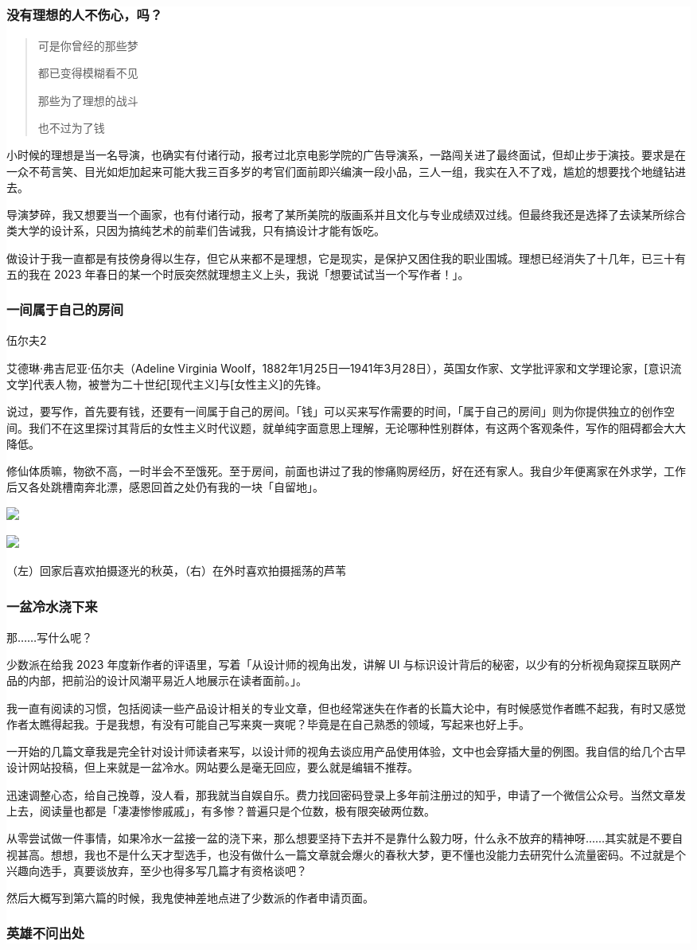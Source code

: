 ### 没有理想的人不伤心，吗？

> 可是你曾经的那些梦
> 
> 都已变得模糊看不见
> 
> 那些为了理想的战斗
> 
> 也不过为了钱

小时候的理想是当一名导演，也确实有付诸行动，报考过北京电影学院的广告导演系，一路闯关进了最终面试，但却止步于演技。要求是在一众不苟言笑、目光如炬加起来可能大我三百多岁的考官们面前即兴编演一段小品，三人一组，我实在入不了戏，尴尬的想要找个地缝钻进去。

导演梦碎，我又想要当一个画家，也有付诸行动，报考了某所美院的版画系并且文化与专业成绩双过线。但最终我还是选择了去读某所综合类大学的设计系，只因为搞纯艺术的前辈们告诫我，只有搞设计才能有饭吃。

做设计于我一直都是有技傍身得以生存，但它从来都不是理想，它是现实，是保护又困住我的职业围城。理想已经消失了十几年，已三十有五的我在 2023 年春日的某一个时辰突然就理想主义上头，我说「想要试试当一个写作者！」。

### 一间属于自己的房间

伍尔夫2

艾德琳·弗吉尼亚·伍尔夫（Adeline Virginia Woolf，1882年1月25日—1941年3月28日），英国女作家、文学批评家和文学理论家，\[意识流文学\]代表人物，被誉为二十世纪\[现代主义\]与\[女性主义\]的先锋。

说过，要写作，首先要有钱，还要有一间属于自己的房间。「钱」可以买来写作需要的时间，「属于自己的房间」则为你提供独立的创作空间。我们不在这里探讨其背后的女性主义时代议题，就单纯字面意思上理解，无论哪种性别群体，有这两个客观条件，写作的阻碍都会大大降低。

修仙体质嘛，物欲不高，一时半会不至饿死。至于房间，前面也讲过了我的惨痛购房经历，好在还有家人。我自少年便离家在外求学，工作后又各处跳槽南奔北漂，感恩回首之处仍有我的一块「自留地」。

![](https://proxy-prod.omnivore-image-cache.app/0x0,s9YJxrghhGpSC1-WKLXof8Iu7re038tykggr8hNFqShA/https://cdn.sspai.com/2024/02/24/83db5b83d3a216454f206a7eca9f9669.png) 

![](https://proxy-prod.omnivore-image-cache.app/0x0,sf65CTnTbn6G6mYXpQfjXsfZbylCfpMWLd_Q_Nb6NU2s/https://cdn.sspai.com/2024/02/24/d270aae9d67092845168774ba56f19be.png) 

（左）回家后喜欢拍摄逐光的秋英，（右）在外时喜欢拍摄摇荡的芦苇

### 一盆冷水浇下来

那……写什么呢？

少数派在给我 2023 年度新作者的评语里，写着「从设计师的视角出发，讲解 UI 与标识设计背后的秘密，以少有的分析视角窥探互联网产品的内部，把前沿的设计风潮平易近人地展示在读者面前。」。

我一直有阅读的习惯，包括阅读一些产品设计相关的专业文章，但也经常迷失在作者的长篇大论中，有时候感觉作者瞧不起我，有时又感觉作者太瞧得起我。于是我想，有没有可能自己写来爽一爽呢？毕竟是在自己熟悉的领域，写起来也好上手。

一开始的几篇文章我是完全针对设计师读者来写，以设计师的视角去谈应用产品使用体验，文中也会穿插大量的例图。我自信的给几个古早设计网站投稿，但上来就是一盆冷水。网站要么是毫无回应，要么就是编辑不推荐。

迅速调整心态，给自己挽尊，没人看，那我就当自娱自乐。费力找回密码登录上多年前注册过的知乎，申请了一个微信公众号。当然文章发上去，阅读量也都是「凄凄惨惨戚戚」，有多惨？普遍只是个位数，极有限突破两位数。

从零尝试做一件事情，如果冷水一盆接一盆的浇下来，那么想要坚持下去并不是靠什么毅力呀，什么永不放弃的精神呀……其实就是不要自视甚高。想想，我也不是什么天才型选手，也没有做什么一篇文章就会爆火的春秋大梦，更不懂也没能力去研究什么流量密码。不过就是个兴趣向选手，真要谈放弃，至少也得多写几篇才有资格谈吧？

然后大概写到第六篇的时候，我鬼使神差地点进了少数派的作者申请页面。

### 英雄不问出处
